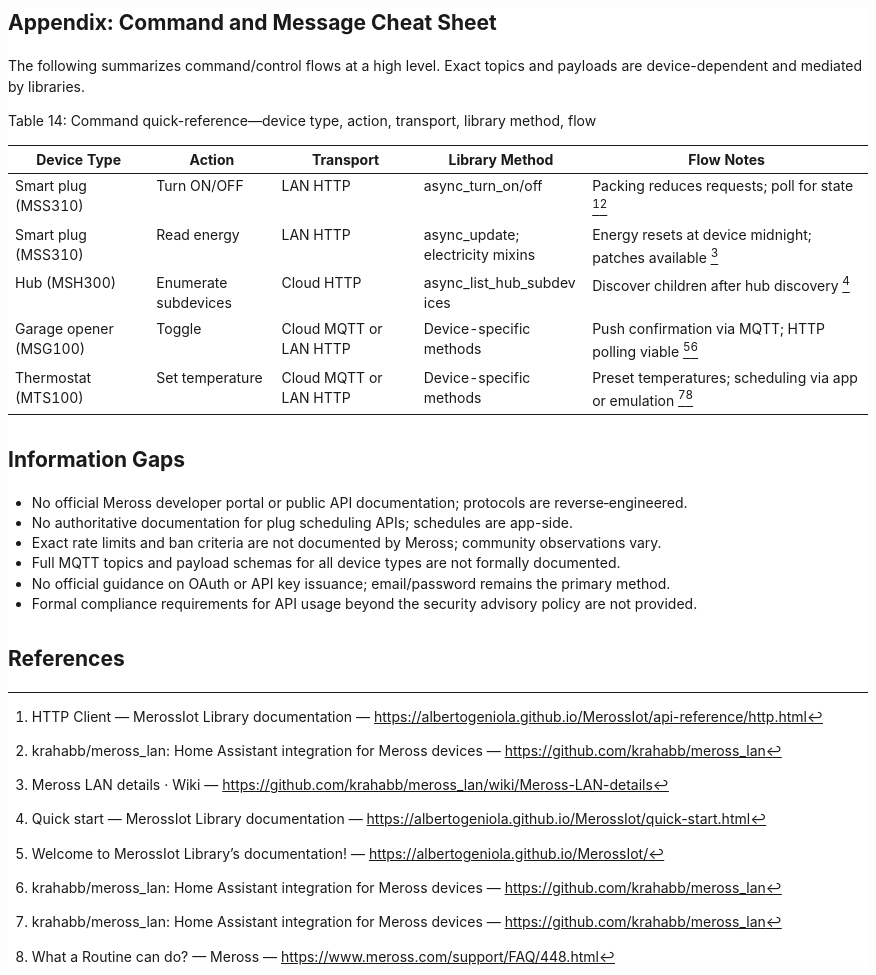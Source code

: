 ## Appendix: Command and Message Cheat Sheet

The following summarizes command/control flows at a high level. Exact topics and payloads are device-dependent and mediated by libraries.

Table 14: Command quick-reference—device type, action, transport, library method, flow

| Device Type | Action | Transport | Library Method | Flow Notes |
|---|---|---|---|---|
| Smart plug (MSS310) | Turn ON/OFF | LAN HTTP | async_turn_on/off | Packing reduces requests; poll for state [^2][^4] |
| Smart plug (MSS310) | Read energy | LAN HTTP | async_update; electricity mixins | Energy resets at device midnight; patches available [^8] |
| Hub (MSH300) | Enumerate subdevices | Cloud HTTP | async_list_hub_subdevices | Discover children after hub discovery [^3] |
| Garage opener (MSG100) | Toggle | Cloud MQTT or LAN HTTP | Device-specific methods | Push confirmation via MQTT; HTTP polling viable [^1][^4] |
| Thermostat (MTS100) | Set temperature | Cloud MQTT or LAN HTTP | Device-specific methods | Preset temperatures; scheduling via app or emulation [^4][^14] |

## Information Gaps

- No official Meross developer portal or public API documentation; protocols are reverse‑engineered.
- No authoritative documentation for plug scheduling APIs; schedules are app-side.
- Exact rate limits and ban criteria are not documented by Meross; community observations vary.
- Full MQTT topics and payload schemas for all device types are not formally documented.
- No official guidance on OAuth or API key issuance; email/password remains the primary method.
- Formal compliance requirements for API usage beyond the security advisory policy are not provided.

## References

[^1]: Welcome to MerossIot Library’s documentation! — https://albertogeniola.github.io/MerossIot/
[^2]: HTTP Client — MerossIot Library documentation — https://albertogeniola.github.io/MerossIot/api-reference/http.html
[^3]: Quick start — MerossIot Library documentation — https://albertogeniola.github.io/MerossIot/quick-start.html
[^4]: krahabb/meross_lan: Home Assistant integration for Meross devices — https://github.com/krahabb/meross_lan
[^5]: albertogeniola/meross-homeassistant: Custom component — https://github.com/albertogeniola/meross-homeassistant
[^6]: Apollon77/meross-cloud — https://github.com/Apollon77/meross-cloud
[^7]: HTTP APIs · MerossIot Wiki — https://github.com/albertogeniola/MerossIot/wiki/HTTP-APIs
[^8]: Meross LAN details · Wiki — https://github.com/krahabb/meross_lan/wiki/Meross-LAN-details
[^9]: Common gotchas — MerossIot Library documentation — https://albertogeniola.github.io/MerossIot/common-gotchas.html
[^10]: Too many request to meross cloud · Issue #151 — https://github.com/albertogeniola/meross-homeassistant/issues/151
[^11]: Meross rate limit · r/homeassistant — https://www.reddit.com/r/homeassistant/comments/1esafpd/meross_rate_limit/
[^12]: Discontinuation of Old Cloud API and Upgrade to New API #556 — https://github.com/homebridge-plugins/homebridge-meross/issues/556
[^13]: Meross Security Advisory Policy — https://www.meross.com/en-gc/mTerminal/security-advisory-policy
[^14]: What a Routine can do? — Meross — https://www.meross.com/support/FAQ/448.html
[^15]: How to set schedule for my smart thermostat? — Meross — https://www.meross.com/en-gc/mTerminal/FAQ/585.html
[^16]: A complete meross integration guide · Discussions — https://github.com/krahabb/meross_lan/discussions/63
[^17]: Guide: Local MQTT broker with Meross and Home Assistant — https://www.creatingsmarthome.com/index.php/2022/08/28/guide-local-mqtt-broker-with-meross-and-home-assistant/
[^18]: meross-iot — PyPI — https://pypi.org/project/meross-iot/
[^19]: meross-iot GitHub repository — https://github.com/albertogeniola/MerossIot
[^20]: Meross Protocol Inspection — https://albertogeniola.github.io/MerossIot/meross-protocol.html